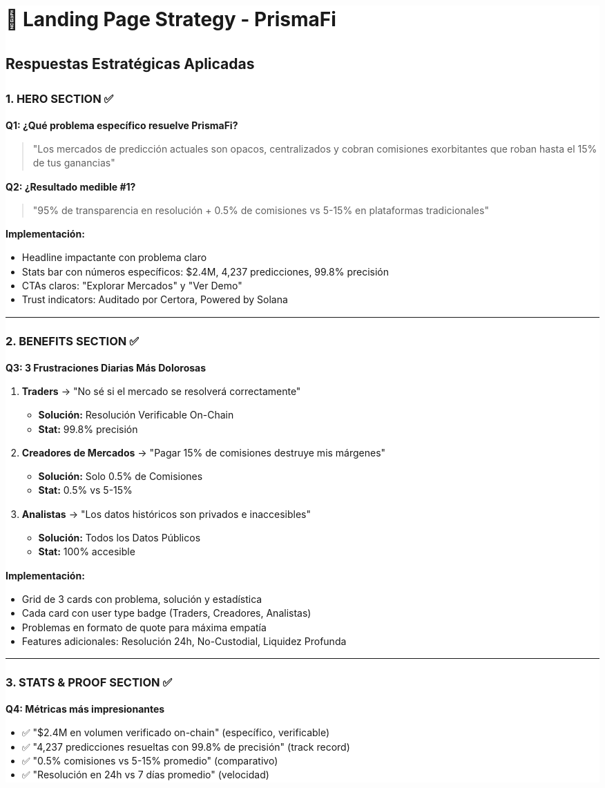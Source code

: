 # 🚀 Landing Page Strategy - PrismaFi

## Respuestas Estratégicas Aplicadas

### **1. HERO SECTION ✅**

**Q1: ¿Qué problema específico resuelve PrismaFi?**
> "Los mercados de predicción actuales son opacos, centralizados y cobran comisiones exorbitantes que roban hasta el 15% de tus ganancias"

**Q2: ¿Resultado medible #1?**
> "95% de transparencia en resolución + 0.5% de comisiones vs 5-15% en plataformas tradicionales"

**Implementación:**
- Headline impactante con problema claro
- Stats bar con números específicos: $2.4M, 4,237 predicciones, 99.8% precisión
- CTAs claros: "Explorar Mercados" y "Ver Demo"
- Trust indicators: Auditado por Certora, Powered by Solana

---

### **2. BENEFITS SECTION ✅**

**Q3: 3 Frustraciones Diarias Más Dolorosas**

1. **Traders** → "No sé si el mercado se resolverá correctamente"
   - **Solución:** Resolución Verificable On-Chain
   - **Stat:** 99.8% precisión

2. **Creadores de Mercados** → "Pagar 15% de comisiones destruye mis márgenes"
   - **Solución:** Solo 0.5% de Comisiones
   - **Stat:** 0.5% vs 5-15%

3. **Analistas** → "Los datos históricos son privados e inaccesibles"
   - **Solución:** Todos los Datos Públicos
   - **Stat:** 100% accesible

**Implementación:**
- Grid de 3 cards con problema, solución y estadística
- Cada card con user type badge (Traders, Creadores, Analistas)
- Problemas en formato de quote para máxima empatía
- Features adicionales: Resolución 24h, No-Custodial, Liquidez Profunda

---

### **3. STATS & PROOF SECTION ✅**

**Q4: Métricas más impresionantes**
- ✅ "$2.4M en volumen verificado on-chain" (específico, verificable)
- ✅ "4,237 predicciones resueltas con 99.8% de precisión" (track record)
- ✅ "0.5% comisiones vs 5-15% promedio" (comparativo)
- ✅ "Resolución en 24h vs 7 días promedio" (velocidad)
